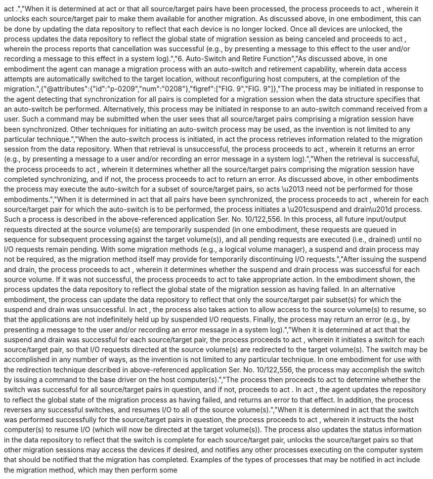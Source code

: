 act .","When it is determined at act  or  that all source\/target pairs have been processed, the process proceeds to act , wherein it unlocks each source\/target pair to make them available for another migration. As discussed above, in one embodiment, this can be done by updating the data repository to reflect that each device is no longer locked. Once all devices are unlocked, the process updates the data repository to reflect the global state of migration session as being canceled and proceeds to act , wherein the process reports that cancellation was successful (e.g., by presenting a message to this effect to the user and\/or recording a message to this effect in a system log).","6. Auto-Switch and Retire Function","As discussed above, in one embodiment the agent can manage a migration process with an auto-switch and retirement capability, wherein data access attempts are automatically switched to the target location, without reconfiguring host computers, at the completion of the migration.",{"@attributes":{"id":"p-0209","num":"0208"},"figref":["FIG. 9","FIG. 9"]},"The process may be initiated in response to the agent detecting that synchronization for all pairs is completed for a migration session when the data structure specifies that an auto-switch be performed. Alternatively, this process may be initiated in response to an auto-switch command received from a user. Such a command may be submitted when the user sees that all source\/target pairs comprising a migration session have been synchronized. Other techniques for initiating an auto-switch process may be used, as the invention is not limited to any particular technique.","When the auto-switch process is initiated, in act  the process retrieves information related to the migration session from the data repository. When that retrieval is unsuccessful, the process proceeds to act , wherein it returns an error (e.g., by presenting a message to a user and\/or recording an error message in a system log).","When the retrieval is successful, the process proceeds to act , wherein it determines whether all the source\/target pairs comprising the migration session have completed synchronizing, and if not, the process proceeds to act  to return an error. As discussed above, in other embodiments the process may execute the auto-switch for a subset of source\/target pairs, so acts \u2013 need not be performed for those embodiments.","When it is determined in act  that all pairs have been synchronized, the process proceeds to act , wherein for each source\/target pair for which the auto-switch is to be performed, the process initiates a \u201csuspend and drain\u201d process. Such a process is described in the above-referenced application Ser. No. 10\/122,556. In this process, all future input\/output requests directed at the source volume(s) are temporarily suspended (in one embodiment, these requests are queued in sequence for subsequent processing against the target volume(s)), and all pending requests are executed (i.e., drained) until no I\/O requests remain pending. With some migration methods (e.g., a logical volume manager), a suspend and drain process may not be required, as the migration method itself may provide for temporarily discontinuing I\/O requests.","After issuing the suspend and drain, the process proceeds to act , wherein it determines whether the suspend and drain process was successful for each source volume. If it was not successful, the process proceeds to act  to take appropriate action. In the embodiment shown, the process updates the data repository to reflect the global state of the migration session as having failed. In an alternative embodiment, the process can update the data repository to reflect that only the source\/target pair subset(s) for which the suspend and drain was unsuccessful. In act , the process also takes action to allow access to the source volume(s) to resume, so that the applications are not indefinitely held up by suspended I\/O requests. Finally, the process may return an error (e.g., by presenting a message to the user and\/or recording an error message in a system log).","When it is determined at act  that the suspend and drain was successful for each source\/target pair, the process proceeds to act , wherein it initiates a switch for each source\/target pair, so that I\/O requests directed at the source volume(s) are redirected to the target volume(s). The switch may be accomplished in any number of ways, as the invention is not limited to any particular technique. In one embodiment for use with the redirection technique described in above-referenced application Ser. No. 10\/122,556, the process may accomplish the switch by issuing a command to the base driver on the host computer(s).","The process then proceeds to act  to determine whether the switch was successful for all source\/target pairs in question, and if not, proceeds to act . In act , the agent updates the repository to reflect the global state of the migration process as having failed, and returns an error to that effect. In addition, the process reverses any successful switches, and resumes I\/O to all of the source volume(s).","When it is determined in act  that the switch was performed successfully for the source\/target pairs in question, the process proceeds to act , wherein it instructs the host computer(s) to resume I\/O (which will now be directed at the target volume(s)). The process also updates the status information in the data repository to reflect that the switch is complete for each source\/target pair, unlocks the source\/target pairs so that other migration sessions may access the devices if desired, and notifies any other processes executing on the computer system that should be notified that the migration has completed. Examples of the types of processes that may be notified in act  include the migration method, which may then perform some